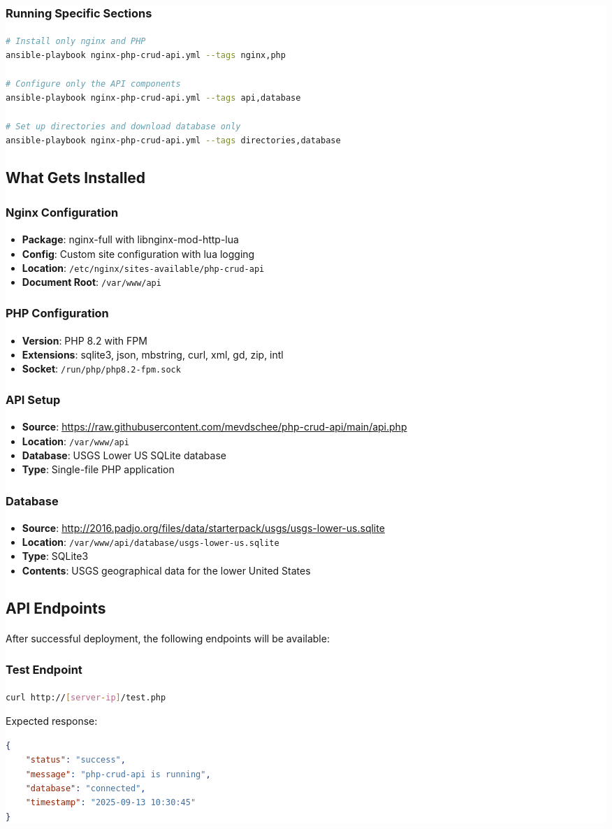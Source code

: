 ### Running Specific Sections

```bash
# Install only nginx and PHP
ansible-playbook nginx-php-crud-api.yml --tags nginx,php

# Configure only the API components
ansible-playbook nginx-php-crud-api.yml --tags api,database

# Set up directories and download database only
ansible-playbook nginx-php-crud-api.yml --tags directories,database
```

## What Gets Installed

### Nginx Configuration
- **Package**: nginx-full with libnginx-mod-http-lua
- **Config**: Custom site configuration with lua logging
- **Location**: `/etc/nginx/sites-available/php-crud-api`
- **Document Root**: `/var/www/api`

### PHP Configuration
- **Version**: PHP 8.2 with FPM
- **Extensions**: sqlite3, json, mbstring, curl, xml, gd, zip, intl
- **Socket**: `/run/php/php8.2-fpm.sock`

### API Setup
- **Source**: https://raw.githubusercontent.com/mevdschee/php-crud-api/main/api.php
- **Location**: `/var/www/api`
- **Database**: USGS Lower US SQLite database
- **Type**: Single-file PHP application

### Database
- **Source**: http://2016.padjo.org/files/data/starterpack/usgs/usgs-lower-us.sqlite
- **Location**: `/var/www/api/database/usgs-lower-us.sqlite`
- **Type**: SQLite3
- **Contents**: USGS geographical data for the lower United States

## API Endpoints

After successful deployment, the following endpoints will be available:

### Test Endpoint
```bash
curl http://[server-ip]/test.php
```

Expected response:
```json
{
    "status": "success",
    "message": "php-crud-api is running",
    "database": "connected",
    "timestamp": "2025-09-13 10:30:45"
}
```
